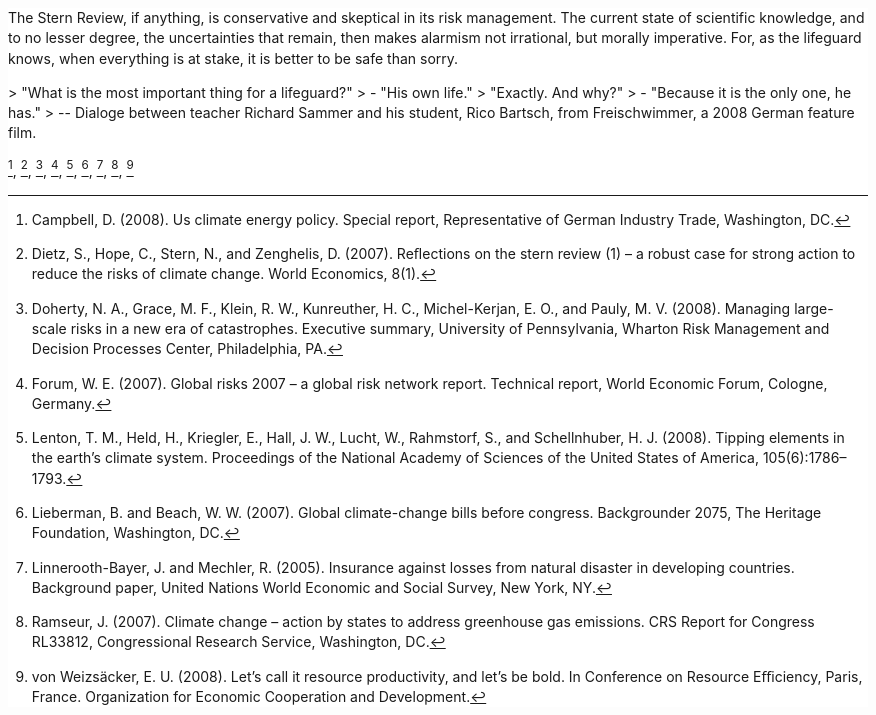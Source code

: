 The Stern Review, if anything, is conservative and skeptical in its risk management. 
The current state of scientific knowledge, and to no lesser degree, the uncertainties that remain, then makes alarmism not irrational, but morally imperative. 
For, as the lifeguard knows, when everything is at stake, it is better to be safe than sorry.

<iframe width="960" height="720" src="//www.youtube.com/embed/XDiq3oDkr3M" frameborder="0" allowfullscreen></iframe>
> "What is the most important thing for a lifeguard?"    
> - "His own life."    
> "Exactly. And why?"     
> - "Because it is the only one, he has."    
> -- Dialoge between teacher Richard Sammer and his student, Rico Bartsch, from Freischwimmer, a 2008 German feature film.

[^2], [^3], [^4], [^5], [^8], [^9], [^10], [^13], [^16]

[^1]: Beck, U., Bonss, W., and Lau, C. (2003). The theory of reﬂexive modernization. Theory, Culture Society, 20(2):1. Vol. 20 Issue 2, p1-33 33p; 2 charts.
[^2]: Campbell, D. (2008). Us climate energy policy. Special report, Representative of German Industry Trade, Washington, DC.
[^3]: Dietz, S., Hope, C., Stern, N., and Zenghelis, D. (2007). Reﬂections on the stern review (1) – a robust case for strong action to reduce the risks of climate change. World Economics, 8(1).
[^4]: Doherty, N. A., Grace, M. F., Klein, R. W., Kunreuther, H. C., Michel-Kerjan, E. O., and Pauly, M. V. (2008). Managing large-scale risks in a new era of catastrophes. Executive summary, University of Pennsylvania, Wharton Risk Management and Decision Processes Center, Philadelphia, PA.
[^5]: Forum, W. E. (2007). Global risks 2007 – a global risk network report. Technical report, World Economic Forum, Cologne, Germany.
[^6]: Hamid, L., Stern, N., and Taylor, C. (2007). Reﬂections on the stern review (2). World Economics, 8(1).
[^7]: IMF (2007). World economic outlook – globalization and inequality. Technical report, International Monetary Fund, Washington, DC.
[^8]: Lenton, T. M., Held, H., Kriegler, E., Hall, J. W., Lucht, W., Rahmstorf, S., and Schellnhuber, H. J. (2008). Tipping elements in the earth’s climate system. Proceedings of the National Academy of Sciences of the United States of America, 105(6):1786–1793.
[^9]: Lieberman, B. and Beach, W. W. (2007). Global climate-change bills before congress. Backgrounder 2075, The Heritage Foundation, Washington, DC.
[^10]: Linnerooth-Bayer, J. and Mechler, R. (2005). Insurance against losses from natural disaster in developing countries. Background paper, United Nations World Economic and Social Survey, New York, NY.
[^11]: Rahmstorf, S. Potential anthropogenic tipping elements in the earth system.
[^12]: Rahmstorf, S. and Ganopolski, A. (1999). Long-term global warming scenarios computed with an eﬃcient coupled climate model. Climatic Change, 43:353–367.
[^13]: Ramseur, J. (2007). Climate change – action by states to address greenhouse gas emissions. CRS Report for Congress RL33812, Congressional Research Service, Washington, DC.
[^14]: Ruth, M., Coelho, D., and Karetnikov, D. (2007). The us economic impacts of climate change and the costs of inaction. Technical report, Center for Integrative Environmental Research at the University of Maryland, College Park, MD.
[^15]: Stern, N. (2006). The Economics of Climate Change – The Stern Review. Cambridge University Press, Cambridge, UK.
[^16]: von Weizsäcker, E. U. (2008). Let’s call it resource productivity, and let’s be bold. In Conference on Resource Eﬃciency, Paris, France. Organization for Economic Cooperation and Development.